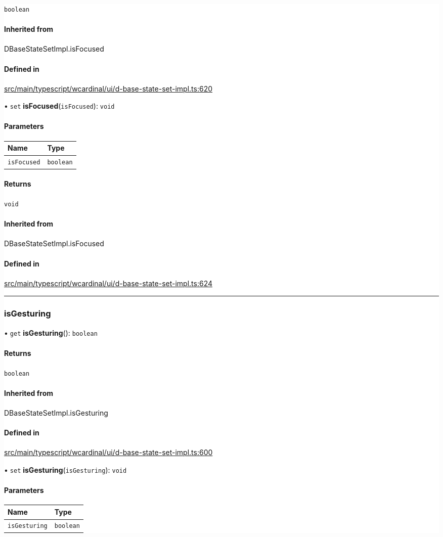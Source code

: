 `boolean`

#### Inherited from

DBaseStateSetImpl.isFocused

#### Defined in

[src/main/typescript/wcardinal/ui/d-base-state-set-impl.ts:620](https://github.com/winter-cardinal/winter-cardinal-ui/blob/v0.414.0/src/main/typescript/wcardinal/ui/d-base-state-set-impl.ts#L620)

• `set` **isFocused**(`isFocused`): `void`

#### Parameters

| Name | Type |
| :------ | :------ |
| `isFocused` | `boolean` |

#### Returns

`void`

#### Inherited from

DBaseStateSetImpl.isFocused

#### Defined in

[src/main/typescript/wcardinal/ui/d-base-state-set-impl.ts:624](https://github.com/winter-cardinal/winter-cardinal-ui/blob/v0.414.0/src/main/typescript/wcardinal/ui/d-base-state-set-impl.ts#L624)

___

### isGesturing

• `get` **isGesturing**(): `boolean`

#### Returns

`boolean`

#### Inherited from

DBaseStateSetImpl.isGesturing

#### Defined in

[src/main/typescript/wcardinal/ui/d-base-state-set-impl.ts:600](https://github.com/winter-cardinal/winter-cardinal-ui/blob/v0.414.0/src/main/typescript/wcardinal/ui/d-base-state-set-impl.ts#L600)

• `set` **isGesturing**(`isGesturing`): `void`

#### Parameters

| Name | Type |
| :------ | :------ |
| `isGesturing` | `boolean` |
